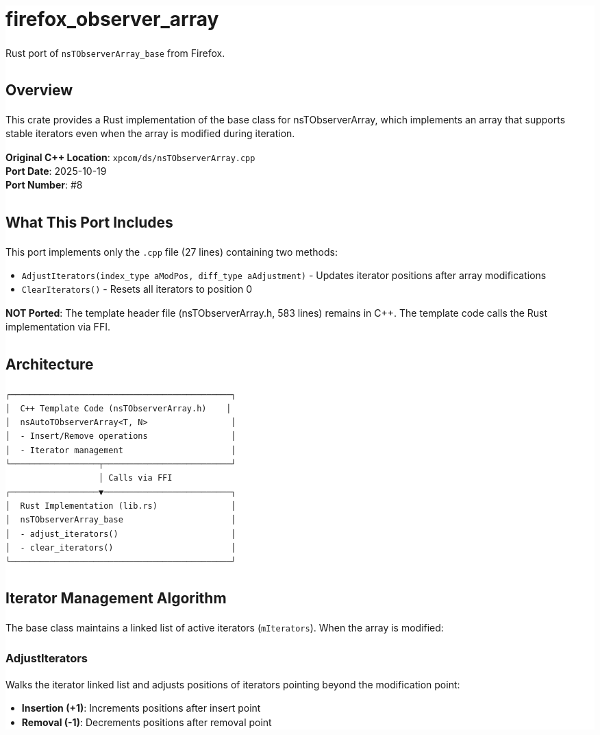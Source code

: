 # firefox_observer_array

Rust port of `nsTObserverArray_base` from Firefox.

## Overview

This crate provides a Rust implementation of the base class for nsTObserverArray, which implements an array that supports stable iterators even when the array is modified during iteration.

**Original C++ Location**: `xpcom/ds/nsTObserverArray.cpp`  
**Port Date**: 2025-10-19  
**Port Number**: #8

## What This Port Includes

This port implements only the `.cpp` file (27 lines) containing two methods:
- `AdjustIterators(index_type aModPos, diff_type aAdjustment)` - Updates iterator positions after array modifications
- `ClearIterators()` - Resets all iterators to position 0

**NOT Ported**: The template header file (nsTObserverArray.h, 583 lines) remains in C++. The template code calls the Rust implementation via FFI.

## Architecture

```
┌─────────────────────────────────────────────┐
│  C++ Template Code (nsTObserverArray.h)    │
│  nsAutoTObserverArray<T, N>                 │
│  - Insert/Remove operations                 │
│  - Iterator management                      │
└──────────────────┬──────────────────────────┘
                   │ Calls via FFI
┌──────────────────▼──────────────────────────┐
│  Rust Implementation (lib.rs)               │
│  nsTObserverArray_base                      │
│  - adjust_iterators()                       │
│  - clear_iterators()                        │
└─────────────────────────────────────────────┘
```

## Iterator Management Algorithm

The base class maintains a linked list of active iterators (`mIterators`). When the array is modified:

### AdjustIterators
Walks the iterator linked list and adjusts positions of iterators pointing beyond the modification point:
- **Insertion (+1)**: Increments positions after insert point
- **Removal (-1)**: Decrements positions after removal point
